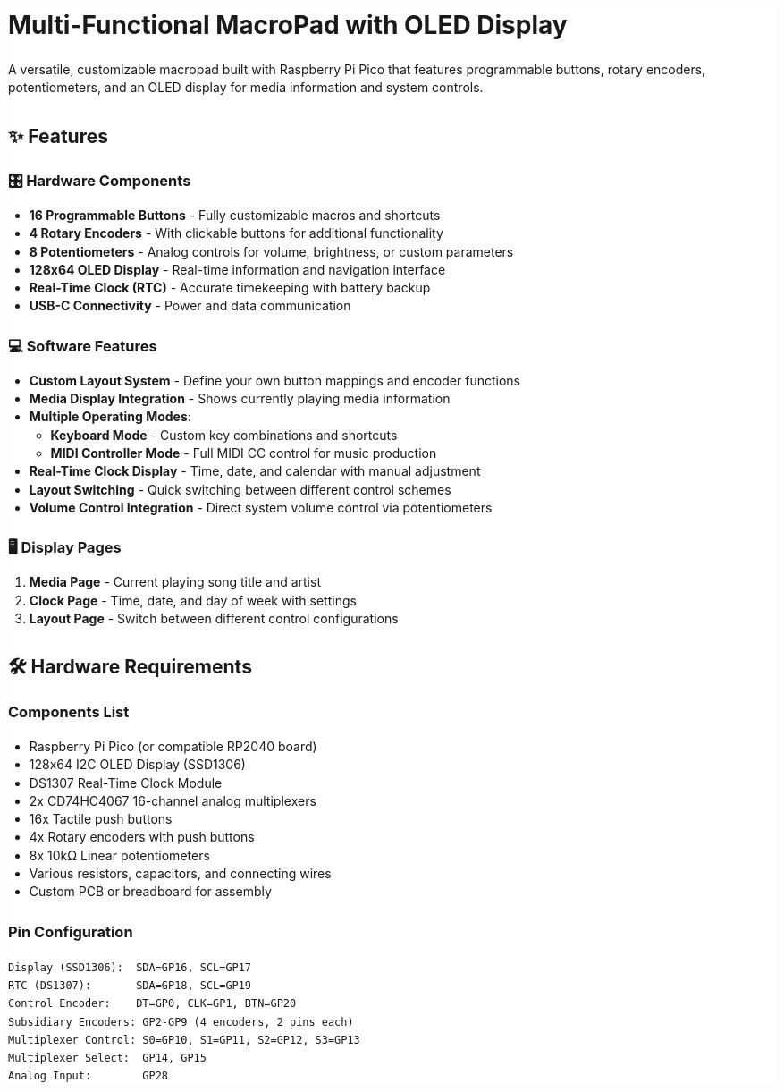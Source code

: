 # Multi-Functional MacroPad with OLED Display

A versatile, customizable macropad built with Raspberry Pi Pico that features programmable buttons, rotary encoders, potentiometers, and an OLED display for media information and system controls.

## ✨ Features

### 🎛️ Hardware Components
- **16 Programmable Buttons** - Fully customizable macros and shortcuts
- **4 Rotary Encoders** - With clickable buttons for additional functionality
- **8 Potentiometers** - Analog controls for volume, brightness, or custom parameters
- **128x64 OLED Display** - Real-time information and navigation interface
- **Real-Time Clock (RTC)** - Accurate timekeeping with battery backup
- **USB-C Connectivity** - Power and data communication

### 💻 Software Features
- **Custom Layout System** - Define your own button mappings and encoder functions
- **Media Display Integration** - Shows currently playing media information
- **Multiple Operating Modes**:
  - **Keyboard Mode** - Custom key combinations and shortcuts
  - **MIDI Controller Mode** - Full MIDI CC control for music production
- **Real-Time Clock Display** - Time, date, and calendar with manual adjustment
- **Layout Switching** - Quick switching between different control schemes
- **Volume Control Integration** - Direct system volume control via potentiometers

### 🖥️ Display Pages
1. **Media Page** - Current playing song title and artist
2. **Clock Page** - Time, date, and day of week with settings
3. **Layout Page** - Switch between different control configurations

## 🛠️ Hardware Requirements

### Components List
- Raspberry Pi Pico (or compatible RP2040 board)
- 128x64 I2C OLED Display (SSD1306)
- DS1307 Real-Time Clock Module
- 2x CD74HC4067 16-channel analog multiplexers
- 16x Tactile push buttons
- 4x Rotary encoders with push buttons
- 8x 10kΩ Linear potentiometers
- Various resistors, capacitors, and connecting wires
- Custom PCB or breadboard for assembly

### Pin Configuration
```
Display (SSD1306):  SDA=GP16, SCL=GP17
RTC (DS1307):       SDA=GP18, SCL=GP19
Control Encoder:    DT=GP0, CLK=GP1, BTN=GP20
Subsidiary Encoders: GP2-GP9 (4 encoders, 2 pins each)
Multiplexer Control: S0=GP10, S1=GP11, S2=GP12, S3=GP13
Multiplexer Select:  GP14, GP15
Analog Input:        GP28
```
